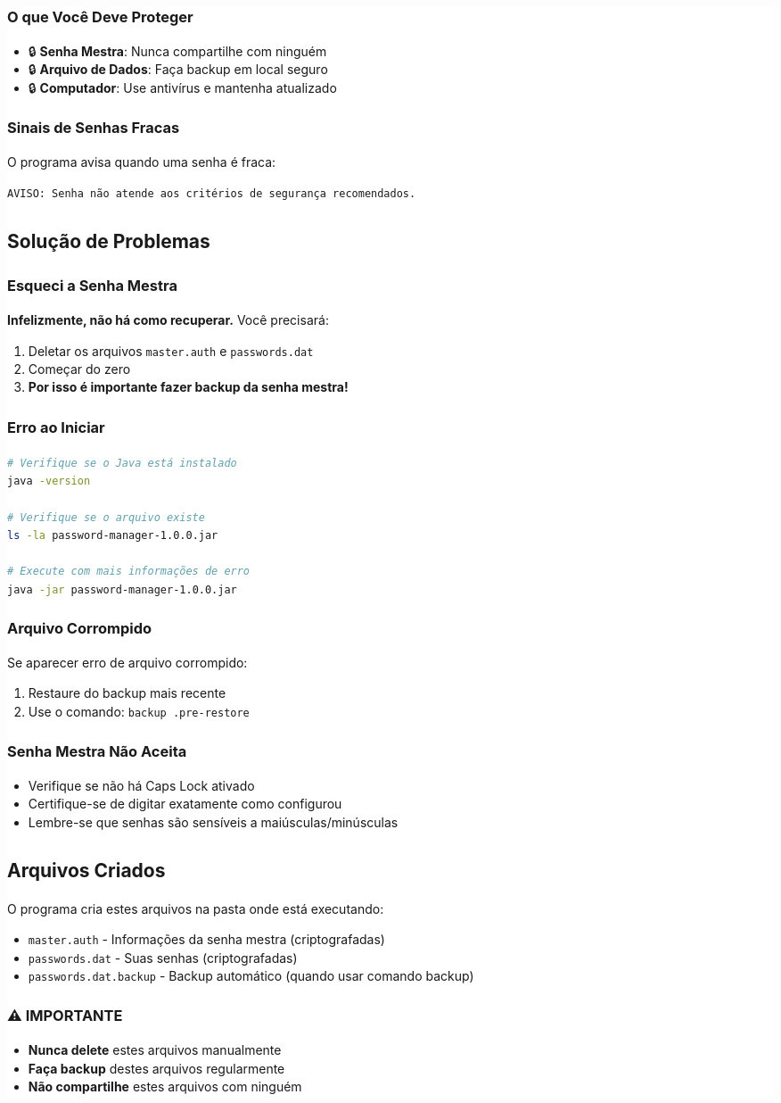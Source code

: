 ### O que Você Deve Proteger
- 🔒 **Senha Mestra**: Nunca compartilhe com ninguém
- 🔒 **Arquivo de Dados**: Faça backup em local seguro
- 🔒 **Computador**: Use antivírus e mantenha atualizado

### Sinais de Senhas Fracas
O programa avisa quando uma senha é fraca:
```
AVISO: Senha não atende aos critérios de segurança recomendados.
```

## Solução de Problemas

### Esqueci a Senha Mestra
**Infelizmente, não há como recuperar.** Você precisará:
1. Deletar os arquivos `master.auth` e `passwords.dat`
2. Começar do zero
3. **Por isso é importante fazer backup da senha mestra!**

### Erro ao Iniciar
```bash
# Verifique se o Java está instalado
java -version

# Verifique se o arquivo existe
ls -la password-manager-1.0.0.jar

# Execute com mais informações de erro
java -jar password-manager-1.0.0.jar
```

### Arquivo Corrompido
Se aparecer erro de arquivo corrompido:
1. Restaure do backup mais recente
2. Use o comando: `backup .pre-restore`

### Senha Mestra Não Aceita
- Verifique se não há Caps Lock ativado
- Certifique-se de digitar exatamente como configurou
- Lembre-se que senhas são sensíveis a maiúsculas/minúsculas

## Arquivos Criados

O programa cria estes arquivos na pasta onde está executando:

- `master.auth` - Informações da senha mestra (criptografadas)
- `passwords.dat` - Suas senhas (criptografadas)
- `passwords.dat.backup` - Backup automático (quando usar comando backup)

### ⚠️ IMPORTANTE
- **Nunca delete** estes arquivos manualmente
- **Faça backup** destes arquivos regularmente
- **Não compartilhe** estes arquivos com ninguém
